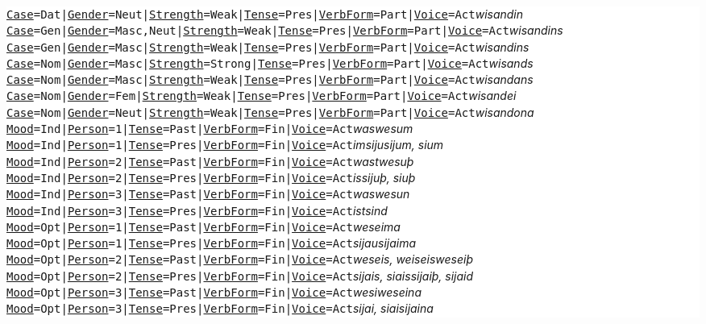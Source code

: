   <tr><td><tt><a href="Case.html">Case</a>=Dat|<a href="Gender.html">Gender</a>=Neut|<a href="Strength.html">Strength</a>=Weak|<a href="Tense.html">Tense</a>=Pres|<a href="VerbForm.html">VerbForm</a>=Part|<a href="Voice.html">Voice</a>=Act</tt></td><td><em>wisandin</em></td><td></td><td></td></tr>
  <tr><td><tt><a href="Case.html">Case</a>=Gen|<a href="Gender.html">Gender</a>=Masc,Neut|<a href="Strength.html">Strength</a>=Weak|<a href="Tense.html">Tense</a>=Pres|<a href="VerbForm.html">VerbForm</a>=Part|<a href="Voice.html">Voice</a>=Act</tt></td><td><em>wisandins</em></td><td></td><td></td></tr>
  <tr><td><tt><a href="Case.html">Case</a>=Gen|<a href="Gender.html">Gender</a>=Masc|<a href="Strength.html">Strength</a>=Weak|<a href="Tense.html">Tense</a>=Pres|<a href="VerbForm.html">VerbForm</a>=Part|<a href="Voice.html">Voice</a>=Act</tt></td><td><em>wisandins</em></td><td></td><td></td></tr>
  <tr><td><tt><a href="Case.html">Case</a>=Nom|<a href="Gender.html">Gender</a>=Masc|<a href="Strength.html">Strength</a>=Strong|<a href="Tense.html">Tense</a>=Pres|<a href="VerbForm.html">VerbForm</a>=Part|<a href="Voice.html">Voice</a>=Act</tt></td><td><em>wisands</em></td><td></td><td></td></tr>
  <tr><td><tt><a href="Case.html">Case</a>=Nom|<a href="Gender.html">Gender</a>=Masc|<a href="Strength.html">Strength</a>=Weak|<a href="Tense.html">Tense</a>=Pres|<a href="VerbForm.html">VerbForm</a>=Part|<a href="Voice.html">Voice</a>=Act</tt></td><td></td><td></td><td><em>wisandans</em></td></tr>
  <tr><td><tt><a href="Case.html">Case</a>=Nom|<a href="Gender.html">Gender</a>=Fem|<a href="Strength.html">Strength</a>=Weak|<a href="Tense.html">Tense</a>=Pres|<a href="VerbForm.html">VerbForm</a>=Part|<a href="Voice.html">Voice</a>=Act</tt></td><td><em>wisandei</em></td><td></td><td></td></tr>
  <tr><td><tt><a href="Case.html">Case</a>=Nom|<a href="Gender.html">Gender</a>=Neut|<a href="Strength.html">Strength</a>=Weak|<a href="Tense.html">Tense</a>=Pres|<a href="VerbForm.html">VerbForm</a>=Part|<a href="Voice.html">Voice</a>=Act</tt></td><td></td><td></td><td><em>wisandona</em></td></tr>
  <tr><td><tt><a href="Mood.html">Mood</a>=Ind|<a href="Person.html">Person</a>=1|<a href="Tense.html">Tense</a>=Past|<a href="VerbForm.html">VerbForm</a>=Fin|<a href="Voice.html">Voice</a>=Act</tt></td><td><em>was</em></td><td></td><td><em>wesum</em></td></tr>
  <tr><td><tt><a href="Mood.html">Mood</a>=Ind|<a href="Person.html">Person</a>=1|<a href="Tense.html">Tense</a>=Pres|<a href="VerbForm.html">VerbForm</a>=Fin|<a href="Voice.html">Voice</a>=Act</tt></td><td><em>im</em></td><td><em>siju</em></td><td><em>sijum, sium</em></td></tr>
  <tr><td><tt><a href="Mood.html">Mood</a>=Ind|<a href="Person.html">Person</a>=2|<a href="Tense.html">Tense</a>=Past|<a href="VerbForm.html">VerbForm</a>=Fin|<a href="Voice.html">Voice</a>=Act</tt></td><td><em>wast</em></td><td></td><td><em>wesuþ</em></td></tr>
  <tr><td><tt><a href="Mood.html">Mood</a>=Ind|<a href="Person.html">Person</a>=2|<a href="Tense.html">Tense</a>=Pres|<a href="VerbForm.html">VerbForm</a>=Fin|<a href="Voice.html">Voice</a>=Act</tt></td><td><em>is</em></td><td></td><td><em>sijuþ, siuþ</em></td></tr>
  <tr><td><tt><a href="Mood.html">Mood</a>=Ind|<a href="Person.html">Person</a>=3|<a href="Tense.html">Tense</a>=Past|<a href="VerbForm.html">VerbForm</a>=Fin|<a href="Voice.html">Voice</a>=Act</tt></td><td><em>was</em></td><td></td><td><em>wesun</em></td></tr>
  <tr><td><tt><a href="Mood.html">Mood</a>=Ind|<a href="Person.html">Person</a>=3|<a href="Tense.html">Tense</a>=Pres|<a href="VerbForm.html">VerbForm</a>=Fin|<a href="Voice.html">Voice</a>=Act</tt></td><td><em>ist</em></td><td></td><td><em>sind</em></td></tr>
  <tr><td><tt><a href="Mood.html">Mood</a>=Opt|<a href="Person.html">Person</a>=1|<a href="Tense.html">Tense</a>=Past|<a href="VerbForm.html">VerbForm</a>=Fin|<a href="Voice.html">Voice</a>=Act</tt></td><td></td><td></td><td><em>weseima</em></td></tr>
  <tr><td><tt><a href="Mood.html">Mood</a>=Opt|<a href="Person.html">Person</a>=1|<a href="Tense.html">Tense</a>=Pres|<a href="VerbForm.html">VerbForm</a>=Fin|<a href="Voice.html">Voice</a>=Act</tt></td><td><em>sijau</em></td><td></td><td><em>sijaima</em></td></tr>
  <tr><td><tt><a href="Mood.html">Mood</a>=Opt|<a href="Person.html">Person</a>=2|<a href="Tense.html">Tense</a>=Past|<a href="VerbForm.html">VerbForm</a>=Fin|<a href="Voice.html">Voice</a>=Act</tt></td><td><em>weseis, weiseis</em></td><td></td><td><em>weseiþ</em></td></tr>
  <tr><td><tt><a href="Mood.html">Mood</a>=Opt|<a href="Person.html">Person</a>=2|<a href="Tense.html">Tense</a>=Pres|<a href="VerbForm.html">VerbForm</a>=Fin|<a href="Voice.html">Voice</a>=Act</tt></td><td><em>sijais, siais</em></td><td></td><td><em>sijaiþ, sijaid</em></td></tr>
  <tr><td><tt><a href="Mood.html">Mood</a>=Opt|<a href="Person.html">Person</a>=3|<a href="Tense.html">Tense</a>=Past|<a href="VerbForm.html">VerbForm</a>=Fin|<a href="Voice.html">Voice</a>=Act</tt></td><td><em>wesi</em></td><td></td><td><em>weseina</em></td></tr>
  <tr><td><tt><a href="Mood.html">Mood</a>=Opt|<a href="Person.html">Person</a>=3|<a href="Tense.html">Tense</a>=Pres|<a href="VerbForm.html">VerbForm</a>=Fin|<a href="Voice.html">Voice</a>=Act</tt></td><td><em>sijai, siai</em></td><td></td><td><em>sijaina</em></td></tr>
</table>
